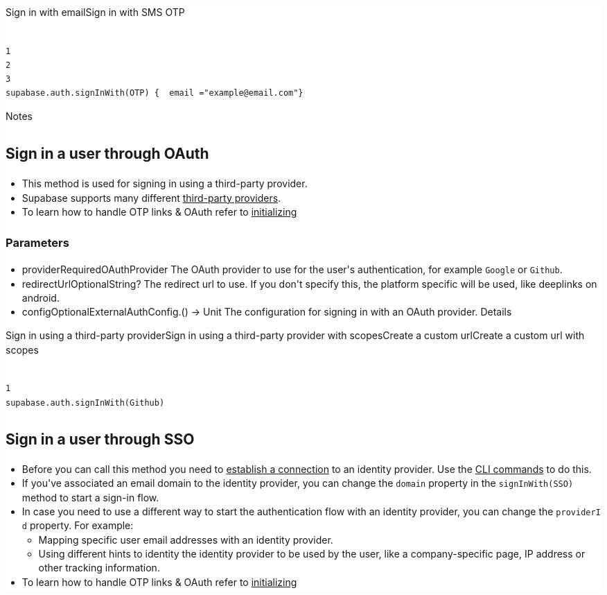 Sign in with emailSign in with SMS OTP
```

1
2
3
supabase.auth.signInWith(OTP) {  email ="example@email.com"}

```

Notes
## Sign in a user through OAuth
  * This method is used for signing in using a third-party provider.
  * Supabase supports many different [third-party providers](https://supabase.com/docs/guides/auth#providers).
  * To learn how to handle OTP links & OAuth refer to [initializing](https://supabase.com/docs/reference/kotlin/initializing)


### Parameters
  * providerRequiredOAuthProvider
The OAuth provider to use for the user's authentication, for example `Google` or `Github`.
  * redirectUrlOptionalString?
The redirect url to use. If you don't specify this, the platform specific will be used, like deeplinks on android.
  * configOptionalExternalAuthConfig.() -> Unit
The configuration for signing in with an OAuth provider.
Details


Sign in using a third-party providerSign in using a third-party provider with scopesCreate a custom urlCreate a custom url with scopes
```

1
supabase.auth.signInWith(Github)

```

## Sign in a user through SSO
  * Before you can call this method you need to [establish a connection](https://supabase.com/docs/guides/auth/sso/auth-sso-saml#managing-saml-20-connections) to an identity provider. Use the [CLI commands](https://supabase.com/docs/reference/cli/supabase-sso) to do this.
  * If you've associated an email domain to the identity provider, you can change the `domain` property in the `signInWith(SSO)` method to start a sign-in flow.
  * In case you need to use a different way to start the authentication flow with an identity provider, you can change the `providerId` property. For example: 
    * Mapping specific user email addresses with an identity provider.
    * Using different hints to identity the identity provider to be used by the user, like a company-specific page, IP address or other tracking information.
  * To learn how to handle OTP links & OAuth refer to [initializing](https://supabase.com/docs/reference/kotlin/initializing)
